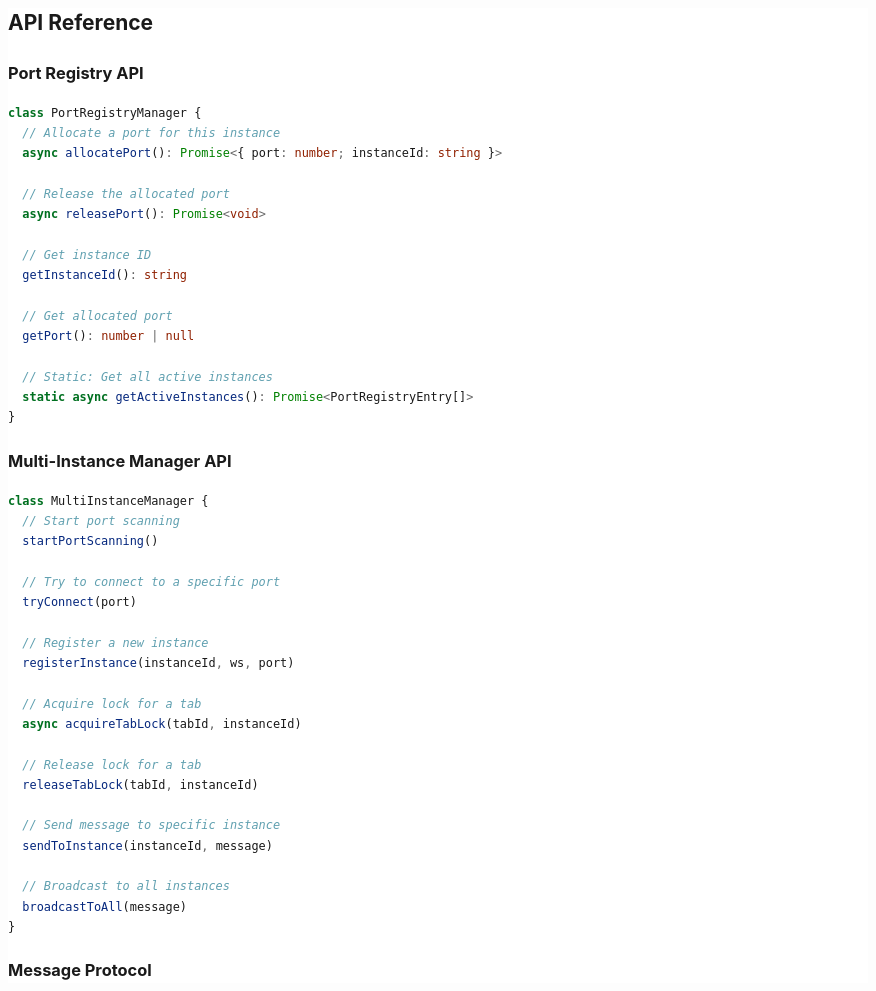 ## API Reference

### Port Registry API

```typescript
class PortRegistryManager {
  // Allocate a port for this instance
  async allocatePort(): Promise<{ port: number; instanceId: string }>

  // Release the allocated port
  async releasePort(): Promise<void>

  // Get instance ID
  getInstanceId(): string

  // Get allocated port
  getPort(): number | null

  // Static: Get all active instances
  static async getActiveInstances(): Promise<PortRegistryEntry[]>
}
```

### Multi-Instance Manager API

```javascript
class MultiInstanceManager {
  // Start port scanning
  startPortScanning()

  // Try to connect to a specific port
  tryConnect(port)

  // Register a new instance
  registerInstance(instanceId, ws, port)

  // Acquire lock for a tab
  async acquireTabLock(tabId, instanceId)

  // Release lock for a tab
  releaseTabLock(tabId, instanceId)

  // Send message to specific instance
  sendToInstance(instanceId, message)

  // Broadcast to all instances
  broadcastToAll(message)
}
```

### Message Protocol
